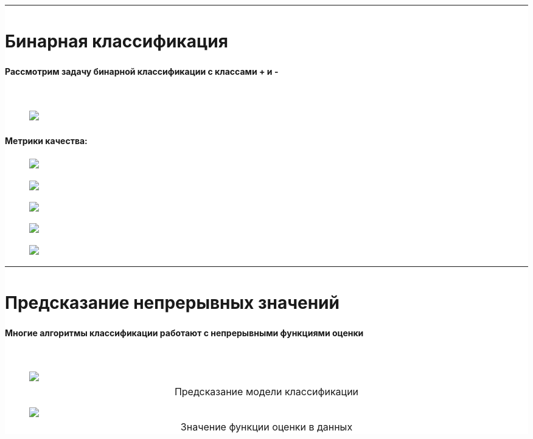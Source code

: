 
---

# Бинарная классификация

#### Рассмотрим задачу бинарной классификации с классами **+** и **-**
<br>
<div class="grid grid-cols-[3fr_4fr] gap-30">
<div>
  <figure>
    <img src="/confusion_matrix_2.png" style="width: 390px !important;">
  </figure>
</div>
<div>

#### Метрики качества:
  <figure>
    <img src="/accuracy_f_clean.png" style="height: 60px !important;">
  </figure>
  <figure>
    <img src="/tpr_f_clean.png" style="height: 60px !important;">
  </figure>
  <figure>
    <img src="/fpr_f_clean.png" style="height: 60px !important;">
  </figure>
  <figure>
    <img src="/pr_f_clean.png" style="height: 60px !important;">
  </figure>
  <figure>
    <img src="/F1_f.png" style="height: 60px !important;">
  </figure>
</div>
</div>

---

# Предсказание непрерывных значений

#### Многие алгоритмы классификации работают с непрерывными функциями оценки
<br>
<div class="grid grid-cols-[2fr_2fr] gap-20">
<div>
    <figure>
    <img src="/continuous_classification_1.png" style="height: 250px !important">
    <br>
    <figcaption style="font-size: 16px;"><center>Предсказание модели классификации</center>
    </figcaption>
  </figure>
</div>
<div>
    <figure>
    <img src="/continuous_classification_2.png" style="height: 250px !important">
    <br>
    <figcaption style="font-size: 16px;"><center>Значение функции оценки в данных</center>
    </figcaption>